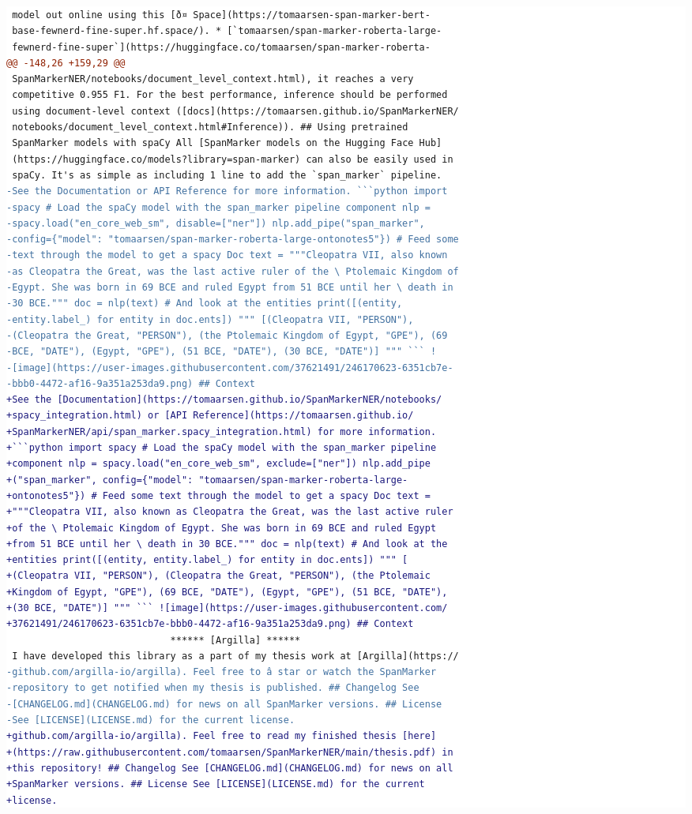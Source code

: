 ```diff
 model out online using this [ð¤ Space](https://tomaarsen-span-marker-bert-
 base-fewnerd-fine-super.hf.space/). * [`tomaarsen/span-marker-roberta-large-
 fewnerd-fine-super`](https://huggingface.co/tomaarsen/span-marker-roberta-
@@ -148,26 +159,29 @@
 SpanMarkerNER/notebooks/document_level_context.html), it reaches a very
 competitive 0.955 F1. For the best performance, inference should be performed
 using document-level context ([docs](https://tomaarsen.github.io/SpanMarkerNER/
 notebooks/document_level_context.html#Inference)). ## Using pretrained
 SpanMarker models with spaCy All [SpanMarker models on the Hugging Face Hub]
 (https://huggingface.co/models?library=span-marker) can also be easily used in
 spaCy. It's as simple as including 1 line to add the `span_marker` pipeline.
-See the Documentation or API Reference for more information. ```python import
-spacy # Load the spaCy model with the span_marker pipeline component nlp =
-spacy.load("en_core_web_sm", disable=["ner"]) nlp.add_pipe("span_marker",
-config={"model": "tomaarsen/span-marker-roberta-large-ontonotes5"}) # Feed some
-text through the model to get a spacy Doc text = """Cleopatra VII, also known
-as Cleopatra the Great, was the last active ruler of the \ Ptolemaic Kingdom of
-Egypt. She was born in 69 BCE and ruled Egypt from 51 BCE until her \ death in
-30 BCE.""" doc = nlp(text) # And look at the entities print([(entity,
-entity.label_) for entity in doc.ents]) """ [(Cleopatra VII, "PERSON"),
-(Cleopatra the Great, "PERSON"), (the Ptolemaic Kingdom of Egypt, "GPE"), (69
-BCE, "DATE"), (Egypt, "GPE"), (51 BCE, "DATE"), (30 BCE, "DATE")] """ ``` !
-[image](https://user-images.githubusercontent.com/37621491/246170623-6351cb7e-
-bbb0-4472-af16-9a351a253da9.png) ## Context
+See the [Documentation](https://tomaarsen.github.io/SpanMarkerNER/notebooks/
+spacy_integration.html) or [API Reference](https://tomaarsen.github.io/
+SpanMarkerNER/api/span_marker.spacy_integration.html) for more information.
+```python import spacy # Load the spaCy model with the span_marker pipeline
+component nlp = spacy.load("en_core_web_sm", exclude=["ner"]) nlp.add_pipe
+("span_marker", config={"model": "tomaarsen/span-marker-roberta-large-
+ontonotes5"}) # Feed some text through the model to get a spacy Doc text =
+"""Cleopatra VII, also known as Cleopatra the Great, was the last active ruler
+of the \ Ptolemaic Kingdom of Egypt. She was born in 69 BCE and ruled Egypt
+from 51 BCE until her \ death in 30 BCE.""" doc = nlp(text) # And look at the
+entities print([(entity, entity.label_) for entity in doc.ents]) """ [
+(Cleopatra VII, "PERSON"), (Cleopatra the Great, "PERSON"), (the Ptolemaic
+Kingdom of Egypt, "GPE"), (69 BCE, "DATE"), (Egypt, "GPE"), (51 BCE, "DATE"),
+(30 BCE, "DATE")] """ ``` ![image](https://user-images.githubusercontent.com/
+37621491/246170623-6351cb7e-bbb0-4472-af16-9a351a253da9.png) ## Context
                             ****** [Argilla] ******
 I have developed this library as a part of my thesis work at [Argilla](https://
-github.com/argilla-io/argilla). Feel free to â­ star or watch the SpanMarker
-repository to get notified when my thesis is published. ## Changelog See
-[CHANGELOG.md](CHANGELOG.md) for news on all SpanMarker versions. ## License
-See [LICENSE](LICENSE.md) for the current license.
+github.com/argilla-io/argilla). Feel free to read my finished thesis [here]
+(https://raw.githubusercontent.com/tomaarsen/SpanMarkerNER/main/thesis.pdf) in
+this repository! ## Changelog See [CHANGELOG.md](CHANGELOG.md) for news on all
+SpanMarker versions. ## License See [LICENSE](LICENSE.md) for the current
+license.
```
